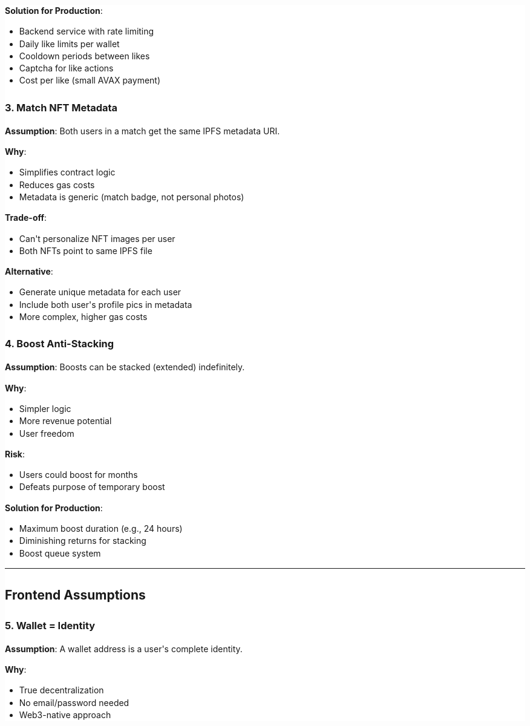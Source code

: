 **Solution for Production**:
- Backend service with rate limiting
- Daily like limits per wallet
- Cooldown periods between likes
- Captcha for like actions
- Cost per like (small AVAX payment)

### 3. Match NFT Metadata

**Assumption**: Both users in a match get the same IPFS metadata URI.

**Why**:
- Simplifies contract logic
- Reduces gas costs
- Metadata is generic (match badge, not personal photos)

**Trade-off**:
- Can't personalize NFT images per user
- Both NFTs point to same IPFS file

**Alternative**:
- Generate unique metadata for each user
- Include both user's profile pics in metadata
- More complex, higher gas costs

### 4. Boost Anti-Stacking

**Assumption**: Boosts can be stacked (extended) indefinitely.

**Why**:
- Simpler logic
- More revenue potential
- User freedom

**Risk**:
- Users could boost for months
- Defeats purpose of temporary boost

**Solution for Production**:
- Maximum boost duration (e.g., 24 hours)
- Diminishing returns for stacking
- Boost queue system

---

## Frontend Assumptions

### 5. Wallet = Identity

**Assumption**: A wallet address is a user's complete identity.

**Why**:
- True decentralization
- No email/password needed
- Web3-native approach
